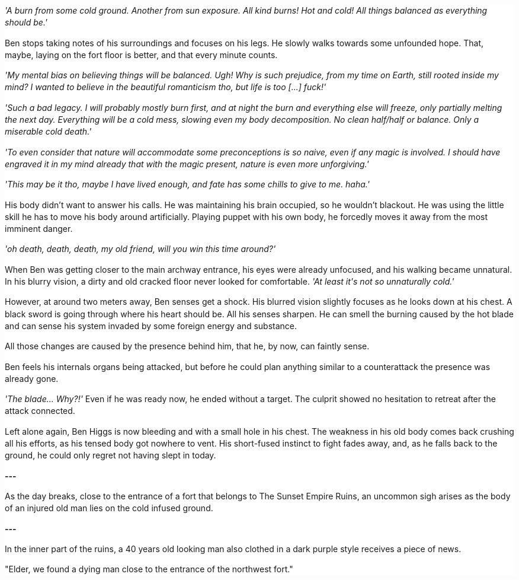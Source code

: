 *'A burn from some cold ground. Another from sun exposure. All kind burns! Hot and cold! All things balanced as everything should be.'*

Ben stops taking notes of his surroundings and focuses on his legs. He slowly walks towards some unfounded hope. That, maybe, laying on the fort floor is better, and that every minute counts.

*'My mental bias on believing things will be balanced. Ugh! Why is such prejudice, from my time on Earth, still rooted inside my mind? I wanted to believe in the beautiful romanticism tho, but life is too [...] fuck!'*

*'Such a bad legacy. I will probably mostly burn first, and at night the burn and everything else will freeze, only partially melting the next day. Everything will be a cold mess, slowing even my body decomposition. No clean half/half or balance. Only a miserable cold death.'*

*'To even consider that nature will accommodate some preconceptions is so naive, even if any magic is involved. I should have engraved it in my mind already that with the magic present, nature is even more unforgiving.'*

*'This may be it tho, maybe I have lived enough, and fate has some chills to give to me. haha.'*

His body didn’t want to answer his calls. He was maintaining his brain occupied, so he wouldn’t blackout. He was using the little skill he has to move his body around artificially. Playing puppet with his own body, he forcedly moves it away from the most imminent danger.

*'oh death, death, death, my old friend, will you win this time around?'*

When Ben was getting closer to the main archway entrance, his eyes were already unfocused, and his walking became unnatural. In his blurry vision, a dirty and old cracked floor never looked for comfortable. *'At least it's not so unnaturally cold.'*

However, at around two meters away, Ben senses get a shock. His blurred vision slightly focuses as he looks down at his chest. A black sword is going through where his heart should be. All his senses sharpen. He can smell the burning caused by the hot blade and can sense his system invaded by some foreign energy and substance.

All those changes are caused by the presence behind him, that he, by now, can faintly sense.

Ben feels his internals organs being attacked, but before he could plan anything similar to a counterattack the presence was already gone.

*'The blade... Why?!'* Even if he was ready now, he ended without a target. The culprit showed no hesitation to retreat after the attack connected.

Left alone again, Ben Higgs is now bleeding and with a small hole in his chest. The weakness in his old body comes back crushing all his efforts, as his tensed body got nowhere to vent. His short-fused instinct to fight fades away, and, as he falls back to the ground, he could only regret not having slept in today.

**---**

As the day breaks, close to the entrance of a fort that belongs to The Sunset Empire Ruins, an uncommon sigh arises as the body of an injured old man lies on the cold infused ground.

**---**

In the inner part of the ruins, a 40 years old looking man also clothed in a dark purple style receives a piece of news.

"Elder, we found a dying man close to the entrance of the northwest fort."
